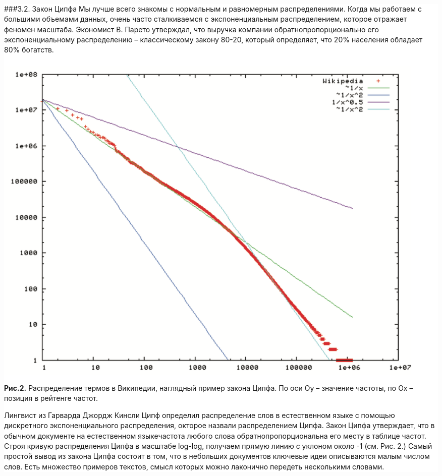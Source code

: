 
###3.2. Закон Ципфа
Мы лучше всего знакомы с нормальным и равномерным распределениями. Когда мы работаем с большими объемами данных, очень часто сталкиваемся с экспоненциальным распределением, которое отражает феномен масштаба. Экономист В. Парето утверждал, что выручка компании обратнопропорционально его экспоненциальному распределению – классическому закону 80-20, который определяет, что 20% населения обладает 80% богатств.

![](figure_2.png)
**Рис.2.** Распределение термов в Википедии, наглядный пример закона Ципфа. По оси Oy – значение частоты, по Ox – позиция в рейтенге частот.

Лингвист из Гарварда Джордж Кинсли Ципф определил распределение слов в естественном языке с помощью дискретного экспоненциального распределения, окторое назвали распределением Ципфа. Закон Ципфа утверждает, что в обычном документе на естественном языкечастота любого слова обратнопропорциональна его месту в таблице частот. Строя кривую распределения Ципфа в масштабе log-log, получаем прямую линию с уклоном около -1 (см. Рис. 2.)
Самый простой вывод из закона Ципфа состоит в том, что в небольших документов ключевые идеи описываются малым числом слов. Есть множество примеров текстов, смысл которых можно лаконично передеть несколькими словами.
